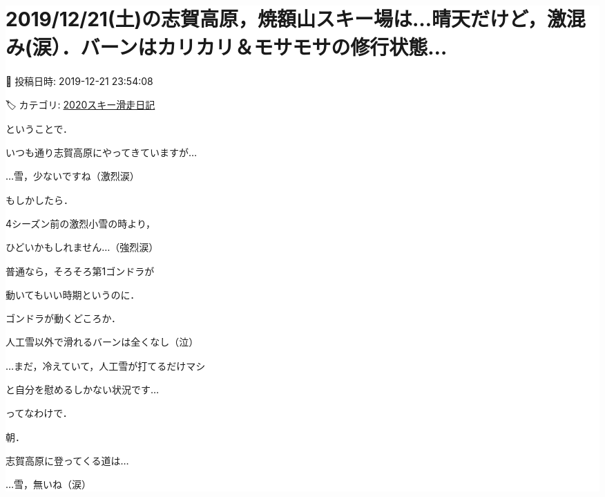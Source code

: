 # 2019/12/21(土)の志賀高原，焼額山スキー場は…晴天だけど，激混み(涙）．バーンはカリカリ＆モサモサの修行状態…

📅 投稿日時: 2019-12-21 23:54:08

🏷️ カテゴリ: [2020スキー滑走日記](c282e9230de179e245c7334eabeb0a3b3.md)

ということで．


いつも通り志賀高原にやってきていますが…


…雪，少ないですね（激烈涙）





もしかしたら．


4シーズン前の激烈小雪の時より，


ひどいかもしれません…（強烈涙）





普通なら，そろそろ第1ゴンドラが


動いてもいい時期というのに．


ゴンドラが動くどころか．


人工雪以外で滑れるバーンは全くなし（泣）





…まだ，冷えていて，人工雪が打てるだけマシ


と自分を慰めるしかない状況です…





ってなわけで．


朝．


志賀高原に登ってくる道は…


…雪，無いね（涙）




